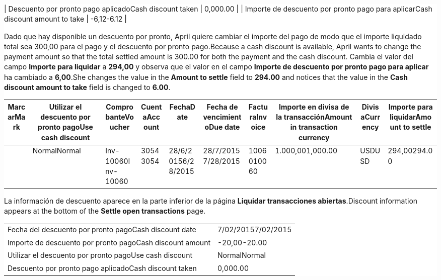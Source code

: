 | <span data-ttu-id="0b6c4-168">Descuento por pronto pago aplicado</span><span class="sxs-lookup"><span data-stu-id="0b6c4-168">Cash discount taken</span></span>          | <span data-ttu-id="0b6c4-169">0,00</span><span class="sxs-lookup"><span data-stu-id="0b6c4-169">0.00</span></span>      |
| <span data-ttu-id="0b6c4-170">Importe de descuento por pronto pago para aplicar</span><span class="sxs-lookup"><span data-stu-id="0b6c4-170">Cash discount amount to take</span></span> | <span data-ttu-id="0b6c4-171">-6,12</span><span class="sxs-lookup"><span data-stu-id="0b6c4-171">-6.12</span></span>     |

<span data-ttu-id="0b6c4-172">Dado que hay disponible un descuento por pronto, April quiere cambiar el importe del pago de modo que el importe liquidado total sea 300,00 para el pago y el descuento por pronto pago.</span><span class="sxs-lookup"><span data-stu-id="0b6c4-172">Because a cash discount is available, April wants to change the payment amount so that the total settled amount is 300.00 for both the payment and the cash discount.</span></span> <span data-ttu-id="0b6c4-173">Cambia el valor del campo **Importe para liquidar** a **294,00** y observa que el valor en el campo **Importe de descuento por pronto pago para aplicar** ha cambiado a **6,00**.</span><span class="sxs-lookup"><span data-stu-id="0b6c4-173">She changes the value in the **Amount to settle** field to **294.00** and notices that the value in the **Cash discount amount to take** field is changed to **6.00**.</span></span>

| <span data-ttu-id="0b6c4-174">Marcar</span><span class="sxs-lookup"><span data-stu-id="0b6c4-174">Mark</span></span> | <span data-ttu-id="0b6c4-175">Utilizar el descuento por pronto pago</span><span class="sxs-lookup"><span data-stu-id="0b6c4-175">Use cash discount</span></span> | <span data-ttu-id="0b6c4-176">Comprobante</span><span class="sxs-lookup"><span data-stu-id="0b6c4-176">Voucher</span></span>   | <span data-ttu-id="0b6c4-177">Cuenta</span><span class="sxs-lookup"><span data-stu-id="0b6c4-177">Account</span></span> | <span data-ttu-id="0b6c4-178">Fecha</span><span class="sxs-lookup"><span data-stu-id="0b6c4-178">Date</span></span>      | <span data-ttu-id="0b6c4-179">Fecha de vencimiento</span><span class="sxs-lookup"><span data-stu-id="0b6c4-179">Due date</span></span>  | <span data-ttu-id="0b6c4-180">Factura</span><span class="sxs-lookup"><span data-stu-id="0b6c4-180">Invoice</span></span> | <span data-ttu-id="0b6c4-181">Importe en divisa de la transacción</span><span class="sxs-lookup"><span data-stu-id="0b6c4-181">Amount in transaction currency</span></span> | <span data-ttu-id="0b6c4-182">Divisa</span><span class="sxs-lookup"><span data-stu-id="0b6c4-182">Currency</span></span> | <span data-ttu-id="0b6c4-183">Importe para liquidar</span><span class="sxs-lookup"><span data-stu-id="0b6c4-183">Amount to settle</span></span> |
|------|-------------------|-----------|---------|-----------|-----------|---------|--------------------------------|----------|------------------|
|      | <span data-ttu-id="0b6c4-184">Normal</span><span class="sxs-lookup"><span data-stu-id="0b6c4-184">Normal</span></span>            | <span data-ttu-id="0b6c4-185">Inv-10060</span><span class="sxs-lookup"><span data-stu-id="0b6c4-185">Inv-10060</span></span> | <span data-ttu-id="0b6c4-186">3054</span><span class="sxs-lookup"><span data-stu-id="0b6c4-186">3054</span></span>    | <span data-ttu-id="0b6c4-187">28/6/2015</span><span class="sxs-lookup"><span data-stu-id="0b6c4-187">6/28/2015</span></span> | <span data-ttu-id="0b6c4-188">28/7/2015</span><span class="sxs-lookup"><span data-stu-id="0b6c4-188">7/28/2015</span></span> | <span data-ttu-id="0b6c4-189">10060</span><span class="sxs-lookup"><span data-stu-id="0b6c4-189">10060</span></span>   | <span data-ttu-id="0b6c4-190">1.000,00</span><span class="sxs-lookup"><span data-stu-id="0b6c4-190">1,000.00</span></span>                       | <span data-ttu-id="0b6c4-191">USD</span><span class="sxs-lookup"><span data-stu-id="0b6c4-191">USD</span></span>      | <span data-ttu-id="0b6c4-192">294,00</span><span class="sxs-lookup"><span data-stu-id="0b6c4-192">294.00</span></span>           |

<span data-ttu-id="0b6c4-193">La información de descuento aparece en la parte inferior de la página **Liquidar transacciones abiertas**.</span><span class="sxs-lookup"><span data-stu-id="0b6c4-193">Discount information appears at the bottom of the **Settle open transactions** page.</span></span>

|                              |           |
|------------------------------|-----------|
| <span data-ttu-id="0b6c4-194">Fecha del descuento por pronto pago</span><span class="sxs-lookup"><span data-stu-id="0b6c4-194">Cash discount date</span></span>           | <span data-ttu-id="0b6c4-195">7/02/2015</span><span class="sxs-lookup"><span data-stu-id="0b6c4-195">7/02/2015</span></span> |
| <span data-ttu-id="0b6c4-196">Importe de descuento por pronto pago</span><span class="sxs-lookup"><span data-stu-id="0b6c4-196">Cash discount amount</span></span>         | <span data-ttu-id="0b6c4-197">-20,00</span><span class="sxs-lookup"><span data-stu-id="0b6c4-197">-20.00</span></span>    |
| <span data-ttu-id="0b6c4-198">Utilizar el descuento por pronto pago</span><span class="sxs-lookup"><span data-stu-id="0b6c4-198">Use cash discount</span></span>            | <span data-ttu-id="0b6c4-199">Normal</span><span class="sxs-lookup"><span data-stu-id="0b6c4-199">Normal</span></span>    |
| <span data-ttu-id="0b6c4-200">Descuento por pronto pago aplicado</span><span class="sxs-lookup"><span data-stu-id="0b6c4-200">Cash discount taken</span></span>          | <span data-ttu-id="0b6c4-201">0,00</span><span class="sxs-lookup"><span data-stu-id="0b6c4-201">0.00</span></span>      |